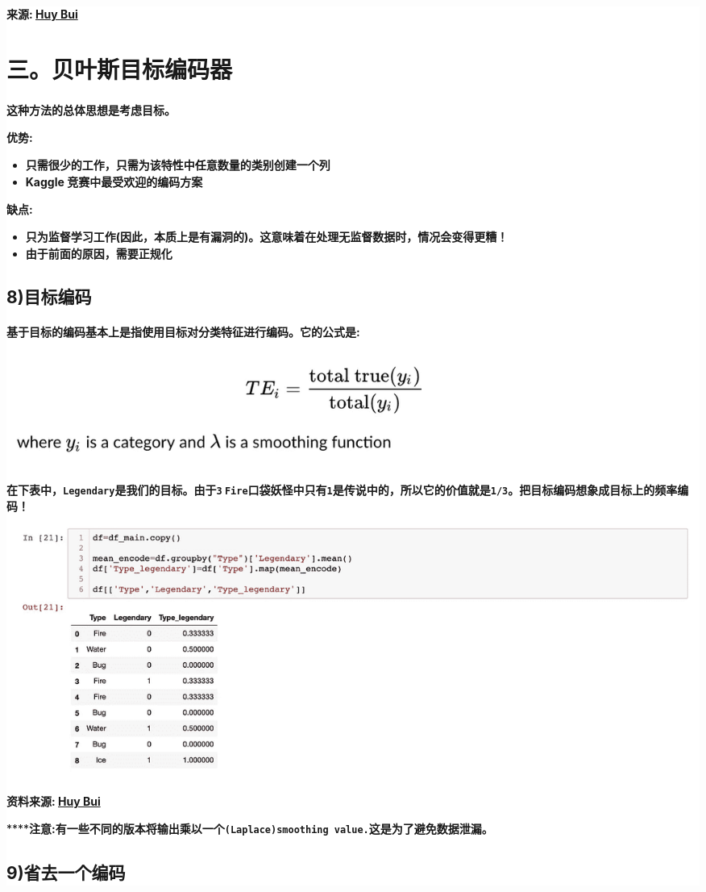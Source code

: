 ****来源: [Huy Bui](https://github.com/williamhuybui/Blog-Encoding-Scheme)****

# ****三。贝叶斯目标编码器****

****这种方法的总体思想是考虑目标。****

******优势:******

*   ****只需很少的工作，只需为该特性中任意数量的类别创建一个列****
*   ****Kaggle 竞赛中最受欢迎的编码方案****

******缺点:******

*   ****只为监督学习工作(因此，本质上是有漏洞的)。这意味着在处理无监督数据时，情况会变得更糟！****
*   ****由于前面的原因，需要正规化****

## ****8)目标编码****

******基于目标的编码**基本上是指使用目标对分类特征进行编码。它的公式是:****

****![](img/13857f0d5714f08e543a331c17c54f84.png)****

****在下表中，`Legendary`是我们的目标。由于`3` `Fire`口袋妖怪中只有`1`是传说中的，所以它的价值就是`1/3`。把目标编码想象成目标上的频率编码！****

****![](img/2b814fe9f1945c1c801f4852106d31e8.png)****

****资料来源: [Huy Bui](https://github.com/williamhuybui/Blog-Encoding-Scheme)****

******注意:**有一些不同的版本将输出乘以一个`(Laplace)smoothing value.`这是为了避免数据泄漏。****

## ****9)省去一个编码****
